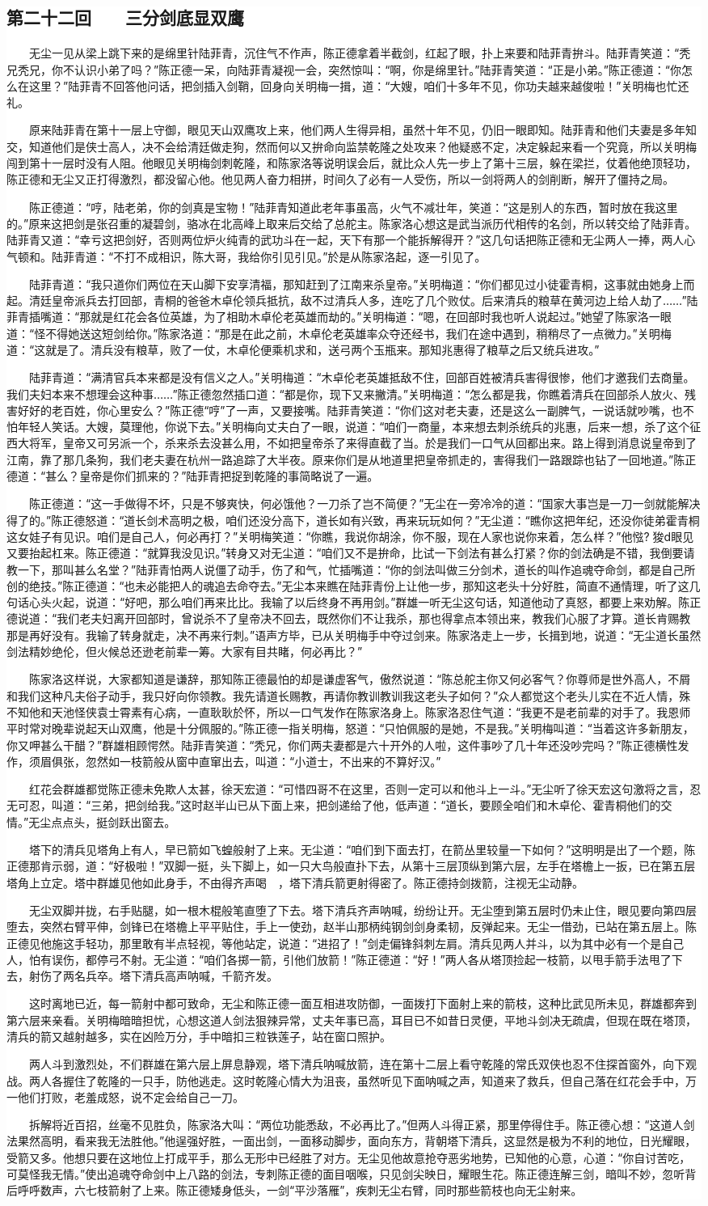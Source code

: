 ## 第二十二回　　三分剑底显双鹰

　　无尘一见从梁上跳下来的是绵里针陆菲青，沉住气不作声，陈正德拿着半截剑，红起了眼，扑上来要和陆菲青拚斗。陆菲青笑道：“秃兄秃兄，你不认识小弟了吗？”陈正德一呆，向陆菲青凝视一会，突然惊叫：“啊，你是绵里针。”陆菲青笑道：“正是小弟。”陈正德道：“你怎么在这里？”陆菲青不回答他问话，把剑插入剑鞘，回身向关明梅一揖，道：“大嫂，咱们十多年不见，你功夫越来越俊啦！”关明梅也忙还礼。

　　原来陆菲青在第十一层上守御，眼见天山双鹰攻上来，他们两人生得异相，虽然十年不见，仍旧一眼即知。陆菲青和他们夫妻是多年知交，知道他们是侠士高人，决不会给清廷做走狗，然而何以又拚命向监禁乾隆之处攻来？他疑惑不定，决定躲起来看一个究竟，所以关明梅闯到第十一层时没有人阻。他眼见关明梅剑刺乾隆，和陈家洛等说明误会后，就比众人先一步上了第十三层，躲在梁拦，仗着他绝顶轻功，陈正德和无尘又正打得激烈，都没留心他。他见两人奋力相拼，时间久了必有一人受伤，所以一剑将两人的剑削断，解开了僵持之局。

　　陈正德道：“哼，陆老弟，你的剑真是宝物！”陆菲青知道此老年事虽高，火气不减壮年，笑道：“这是别人的东西，暂时放在我这里的。”原来这把剑是张召重的凝碧剑，骆冰在北高峰上取来后交给了总舵主。陈家洛心想这是武当派历代相传的名剑，所以转交给了陆菲青。陆菲青又道：“幸亏这把剑好，否则两位炉火纯青的武功斗在一起，天下有那一个能拆解得开？”这几句话把陈正德和无尘两人一捧，两人心气顿和。陆菲青道：“不打不成相识，陈大哥，我给你引见引见。”於是从陈家洛起，逐一引见了。

　　陆菲青道：“我只道你们两位在天山脚下安享清福，那知赶到了江南来杀皇帝。”关明梅道：“你们都见过小徒霍青桐，这事就由她身上而起。清廷皇帝派兵去打回部，青桐的爸爸木卓伦领兵抵抗，敌不过清兵人多，连吃了几个败仗。后来清兵的粮草在黄河边上给人劫了……”陆菲青插嘴道：“那就是红花会各位英雄，为了相助木卓伦老英雄而劫的。”关明梅道：“嗯，在回部时我也听人说起过。”她望了陈家洛一眼道：“怪不得她送这短剑给你。”陈家洛道：“那是在此之前，木卓伦老英雄率众夺还经书，我们在途中遇到，稍稍尽了一点微力。”关明梅道：“这就是了。清兵没有粮草，败了一仗，木卓伦便乘机求和，送弓两个玉瓶来。那知兆惠得了粮草之后又统兵进攻。”

　　陆菲青道：“满清官兵本来都是没有信义之人。”关明梅道：“木卓伦老英雄抵敌不住，回部百姓被清兵害得很惨，他们才邀我们去商量。我们夫妇本来不想理会这种事……”陈正德忽然插口道：“都是你，现下又来撇清。”关明梅道：“怎么都是我，你瞧着清兵在回部杀人放火、残害好好的老百姓，你心里安么？”陈正德“哼”了一声，又要接嘴。陆菲青笑道：“你们这对老夫妻，还是这么一副脾气，一说话就吵嘴，也不怕年轻人笑话。大嫂，莫理他，你说下去。”关明梅向丈夫白了一眼，说道：“咱们一商量，本来想去刺杀统兵的兆惠，后来一想，杀了这个征西大将军，皇帝又可另派一个，杀来杀去没甚么用，不如把皇帝杀了来得直截了当。於是我们一口气从回都出来。路上得到消息说皇帝到了江南，靠了那几条狗，我们老夫妻在杭州一路追踪了大半夜。原来你们是从地道里把皇帝抓走的，害得我们一路跟踪也钻了一回地道。”陈正德道：“甚么？皇帝是你们抓来的？”陆菲青把捉到乾隆的事简略说了一遍。

　　陈正德道：“这一手做得不坏，只是不够爽快，何必饿他？一刀杀了岂不简便？”无尘在一旁冷冷的道：“国家大事岂是一刀一剑就能解决得了的。”陈正德怒道：“道长剑术高明之极，咱们还没分高下，道长如有兴致，再来玩玩如何？”无尘道：“瞧你这把年纪，还没你徒弟霍青桐这女娃子有见识。咱们是自己人，何必再打？”关明梅笑道：“你瞧，我说你胡涂，你不服，现在人家也说你来着，怎么样？”他惤? 狻d眼见又要抬起杠来。陈正德道：“就算我没见识。”转身又对无尘道：“咱们又不是拚命，比试一下剑法有甚么打紧？你的剑法确是不错，我倒要请教一下，那叫甚么名堂？”陆菲青怕两人说僵了动手，伤了和气，忙插嘴道：“你的剑法叫做三分剑术，道长的叫作追魂夺命剑，都是自己所创的绝技。”陈正德道：“也未必能把人的魂追去命夺去。”无尘本来瞧在陆菲青份上让他一步，那知这老头十分好胜，简直不通情理，听了这几句话心头火起，说道：“好吧，那么咱们再来比比。我输了以后终身不再用剑。”群雄一听无尘这句话，知道他动了真怒，都要上来劝解。陈正德说道：“我们老夫妇离开回部时，曾说杀不了皇帝决不回去，既然你们不让我杀，那也得拿点本领出来，教我们心服了才算。道长肯赐教那是再好没有。我输了转身就走，决不再来行刺。”语声方毕，已从关明梅手中夺过剑来。陈家洛走上一步，长揖到地，说道：“无尘道长虽然剑法精妙绝伦，但火候总还逊老前辈一筹。大家有目共睹，何必再比？”

　　陈家洛这样说，大家都知道是谦辞，那知陈正德最怕的却是谦虚客气，傲然说道：“陈总舵主你又何必客气？你尊师是世外高人，不屑和我们这种凡夫俗子动手，我只好向你领教。我先请道长赐教，再请你教训教训我这老头子如何？”众人都觉这个老头儿实在不近人情，殊不知他和天池怪侠袁士霄素有心病，一直耿耿於怀，所以一口气发作在陈家洛身上。陈家洛忍住气道：“我更不是老前辈的对手了。我恩师平时常对晚辈说起天山双鹰，他是十分佩服的。”陈正德一指关明梅，怒道：“只怕佩服的是她，不是我。”关明梅叫道：“当着这许多新朋友，你又呷甚么干醋？”群雄相顾愕然。陆菲青笑道：“秃兄，你们两夫妻都是六十开外的人啦，这件事吵了几十年还没吵完吗？”陈正德横性发作，须眉俱张，忽然如一枝箭般从窗中直窜出去，叫道：“小道士，不出来的不算好汉。”

　　红花会群雄都觉陈正德未免欺人太甚，徐天宏道：“可惜四哥不在这里，否则一定可以和他斗上一斗。”无尘听了徐天宏这句激将之言，忍无可忍，叫道：“三弟，把剑给我。”这时赵半山已从下面上来，把剑递给了他，低声道：“道长，要顾全咱们和木卓伦、霍青桐他们的交情。”无尘点点头，挺剑跃出窗去。

　　塔下的清兵见塔角上有人，早已箭如飞蝗般射了上来。无尘道：“咱们到下面去打，在箭丛里较量一下如何？”这明明是出了一个题，陈正德那肯示弱，道：“好极啦！”双脚一挺，头下脚上，如一只大鸟般直扑下去，从第十三层顶纵到第六层，左手在塔檐上一扳，已在第五层塔角上立定。塔中群雄见他如此身手，不由得齐声喝　，塔下清兵箭更射得密了。陈正德持剑拨箭，注视无尘动静。

　　无尘双脚并拢，右手贴腿，如一根木棍般笔直堕了下去。塔下清兵齐声呐喊，纷纷让开。无尘堕到第五层时仍未止住，眼见要向第四层堕去，突然右臂平伸，剑锋已在塔檐上平平贴住，手上一使劲，赵半山那柄纯钢剑剑身柔韧，反弹起来。无尘一借劲，已站在第五层上。陈正德见他施这手轻功，那里敢有半点轻视，等他站定，说道：“进招了！”剑走偏锋斜刺左肩。清兵见两人并斗，以为其中必有一个是自己人，怕有误伤，都停弓不射。无尘道：“咱们各掷一箭，引他们放箭！”陈正德道：“好！”两人各从塔顶捡起一枝箭，以甩手箭手法甩了下去，射伤了两名兵卒。塔下清兵高声呐喊，千箭齐发。

　　这时离地已近，每一箭射中都可致命，无尘和陈正德一面互相进攻防御，一面拨打下面射上来的箭枝，这种比武见所未见，群雄都奔到第六层来亲看。关明梅暗暗担忧，心想这道人剑法狠辣异常，丈夫年事已高，耳目已不如昔日灵便，平地斗剑决无疏虞，但现在既在塔顶，清兵的箭又越射越多，实在凶险万分，手中暗扣三粒铁莲子，站在窗口照护。

　　两人斗到激烈处，不们群雄在第六层上屏息静观，塔下清兵呐喊放箭，连在第十二层上看守乾隆的常氏双侠也忍不住探首窗外，向下观战。两人各握住了乾隆的一只手，防他逃走。这时乾隆心情大为沮丧，虽然听见下面呐喊之声，知道来了救兵，但自己落在红花会手中，万一他们打败，老羞成怒，说不定会给自己一刀。

　　拆解将近百招，丝毫不见胜负，陈家洛大叫：“两位功能悉敌，不必再比了。”但两人斗得正紧，那里停得住手。陈正德心想：“这道人剑法果然高明，看来我无法胜他。”他逞强好胜，一面出剑，一面移动脚步，面向东方，背朝塔下清兵，这显然是极为不利的地位，日光耀眼，受箭又多。他想只要在这地位上打成平手，那么无形中已经胜了对方。无尘见他故意抢夺恶劣地势，已知他的心意，心道：“你自讨苦吃，可莫怪我无情。”使出追魂夺命剑中上八路的剑法，专刺陈正德的面目咽喉，只见剑尖映日，耀眼生花。陈正德连解三剑，暗叫不妙，忽听背后呼呼数声，六七枝箭射了上来。陈正德矮身低头，一剑“平沙落雁”，疾刺无尘右臂，同时那些箭枝也向无尘射来。
